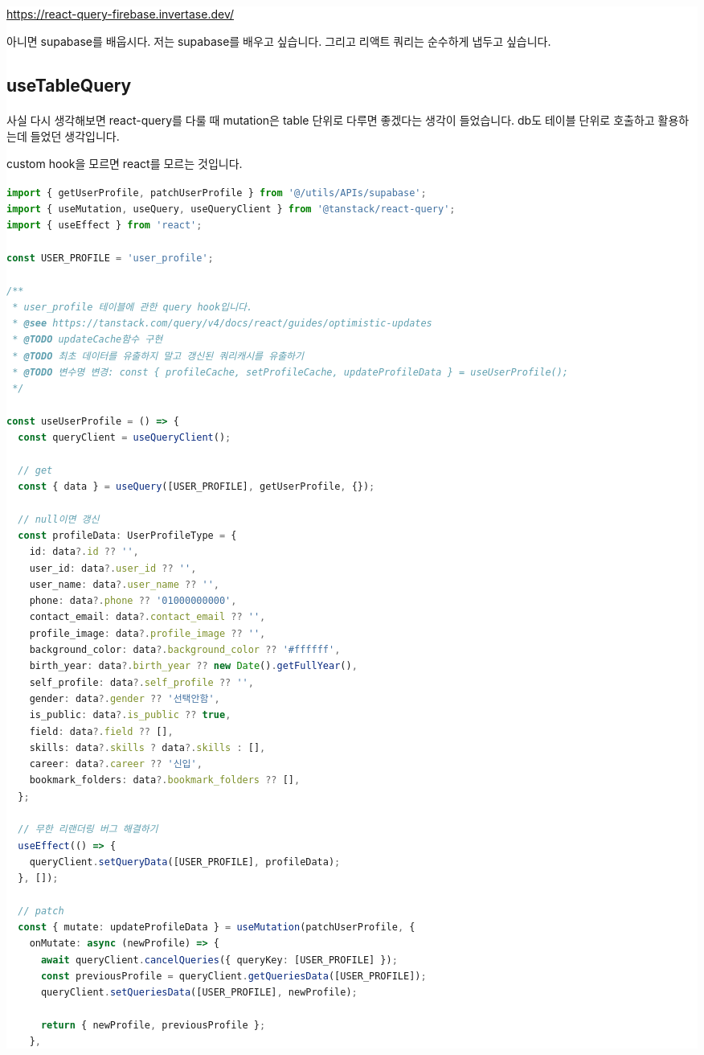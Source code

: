 https://react-query-firebase.invertase.dev/

아니면 supabase를 배웁시다. 저는 supabase를 배우고 싶습니다. 그리고 리액트 쿼리는 순수하게 냅두고 싶습니다.

## useTableQuery

사실 다시 생각해보면 react-query를 다룰 때 mutation은 table 단위로 다루면 좋겠다는 생각이 들었습니다. db도 테이블 단위로 호출하고 활용하는데 들었던 생각입니다.

custom hook을 모르면 react를 모르는 것입니다.

```ts
import { getUserProfile, patchUserProfile } from '@/utils/APIs/supabase';
import { useMutation, useQuery, useQueryClient } from '@tanstack/react-query';
import { useEffect } from 'react';

const USER_PROFILE = 'user_profile';

/**
 * user_profile 테이블에 관한 query hook입니다.
 * @see https://tanstack.com/query/v4/docs/react/guides/optimistic-updates
 * @TODO updateCache함수 구현
 * @TODO 최초 데이터를 유출하지 말고 갱신된 쿼리캐시를 유출하기
 * @TODO 변수명 변경: const { profileCache, setProfileCache, updateProfileData } = useUserProfile();
 */

const useUserProfile = () => {
  const queryClient = useQueryClient();

  // get
  const { data } = useQuery([USER_PROFILE], getUserProfile, {});

  // null이면 갱신
  const profileData: UserProfileType = {
    id: data?.id ?? '',
    user_id: data?.user_id ?? '',
    user_name: data?.user_name ?? '',
    phone: data?.phone ?? '01000000000',
    contact_email: data?.contact_email ?? '',
    profile_image: data?.profile_image ?? '',
    background_color: data?.background_color ?? '#ffffff',
    birth_year: data?.birth_year ?? new Date().getFullYear(),
    self_profile: data?.self_profile ?? '',
    gender: data?.gender ?? '선택안함',
    is_public: data?.is_public ?? true,
    field: data?.field ?? [],
    skills: data?.skills ? data?.skills : [],
    career: data?.career ?? '신입',
    bookmark_folders: data?.bookmark_folders ?? [],
  };

  // 무한 리랜더링 버그 해결하기
  useEffect(() => {
    queryClient.setQueryData([USER_PROFILE], profileData);
  }, []);

  // patch
  const { mutate: updateProfileData } = useMutation(patchUserProfile, {
    onMutate: async (newProfile) => {
      await queryClient.cancelQueries({ queryKey: [USER_PROFILE] });
      const previousProfile = queryClient.getQueriesData([USER_PROFILE]);
      queryClient.setQueriesData([USER_PROFILE], newProfile);

      return { newProfile, previousProfile };
    },
```